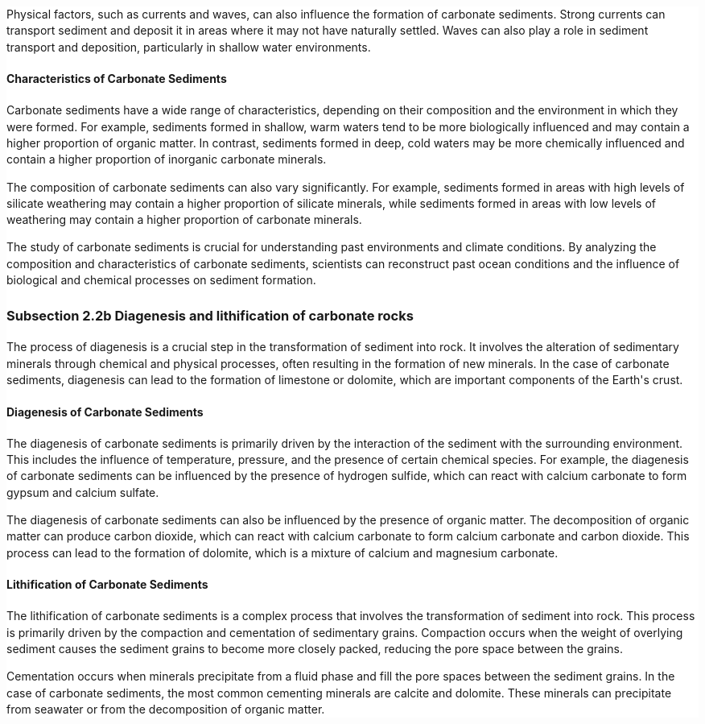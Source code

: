 Physical factors, such as currents and waves, can also influence the formation of carbonate sediments. Strong currents can transport sediment and deposit it in areas where it may not have naturally settled. Waves can also play a role in sediment transport and deposition, particularly in shallow water environments.

#### Characteristics of Carbonate Sediments

Carbonate sediments have a wide range of characteristics, depending on their composition and the environment in which they were formed. For example, sediments formed in shallow, warm waters tend to be more biologically influenced and may contain a higher proportion of organic matter. In contrast, sediments formed in deep, cold waters may be more chemically influenced and contain a higher proportion of inorganic carbonate minerals.

The composition of carbonate sediments can also vary significantly. For example, sediments formed in areas with high levels of silicate weathering may contain a higher proportion of silicate minerals, while sediments formed in areas with low levels of weathering may contain a higher proportion of carbonate minerals.

The study of carbonate sediments is crucial for understanding past environments and climate conditions. By analyzing the composition and characteristics of carbonate sediments, scientists can reconstruct past ocean conditions and the influence of biological and chemical processes on sediment formation.




### Subsection 2.2b Diagenesis and lithification of carbonate rocks

The process of diagenesis is a crucial step in the transformation of sediment into rock. It involves the alteration of sedimentary minerals through chemical and physical processes, often resulting in the formation of new minerals. In the case of carbonate sediments, diagenesis can lead to the formation of limestone or dolomite, which are important components of the Earth's crust.

#### Diagenesis of Carbonate Sediments

The diagenesis of carbonate sediments is primarily driven by the interaction of the sediment with the surrounding environment. This includes the influence of temperature, pressure, and the presence of certain chemical species. For example, the diagenesis of carbonate sediments can be influenced by the presence of hydrogen sulfide, which can react with calcium carbonate to form gypsum and calcium sulfate.

The diagenesis of carbonate sediments can also be influenced by the presence of organic matter. The decomposition of organic matter can produce carbon dioxide, which can react with calcium carbonate to form calcium carbonate and carbon dioxide. This process can lead to the formation of dolomite, which is a mixture of calcium and magnesium carbonate.

#### Lithification of Carbonate Sediments

The lithification of carbonate sediments is a complex process that involves the transformation of sediment into rock. This process is primarily driven by the compaction and cementation of sedimentary grains. Compaction occurs when the weight of overlying sediment causes the sediment grains to become more closely packed, reducing the pore space between the grains.

Cementation occurs when minerals precipitate from a fluid phase and fill the pore spaces between the sediment grains. In the case of carbonate sediments, the most common cementing minerals are calcite and dolomite. These minerals can precipitate from seawater or from the decomposition of organic matter.
